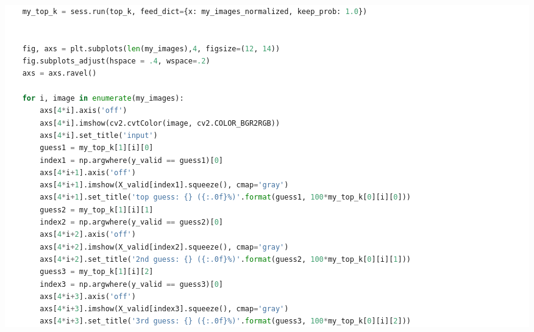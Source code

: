 ```python
    my_top_k = sess.run(top_k, feed_dict={x: my_images_normalized, keep_prob: 1.0})

    
    fig, axs = plt.subplots(len(my_images),4, figsize=(12, 14))
    fig.subplots_adjust(hspace = .4, wspace=.2)
    axs = axs.ravel()

    for i, image in enumerate(my_images):
        axs[4*i].axis('off')
        axs[4*i].imshow(cv2.cvtColor(image, cv2.COLOR_BGR2RGB))
        axs[4*i].set_title('input')
        guess1 = my_top_k[1][i][0]
        index1 = np.argwhere(y_valid == guess1)[0]
        axs[4*i+1].axis('off')
        axs[4*i+1].imshow(X_valid[index1].squeeze(), cmap='gray')
        axs[4*i+1].set_title('top guess: {} ({:.0f}%)'.format(guess1, 100*my_top_k[0][i][0]))
        guess2 = my_top_k[1][i][1]
        index2 = np.argwhere(y_valid == guess2)[0]
        axs[4*i+2].axis('off')
        axs[4*i+2].imshow(X_valid[index2].squeeze(), cmap='gray')
        axs[4*i+2].set_title('2nd guess: {} ({:.0f}%)'.format(guess2, 100*my_top_k[0][i][1]))
        guess3 = my_top_k[1][i][2]
        index3 = np.argwhere(y_valid == guess3)[0]
        axs[4*i+3].axis('off')
        axs[4*i+3].imshow(X_valid[index3].squeeze(), cmap='gray')
        axs[4*i+3].set_title('3rd guess: {} ({:.0f}%)'.format(guess3, 100*my_top_k[0][i][2]))
```

